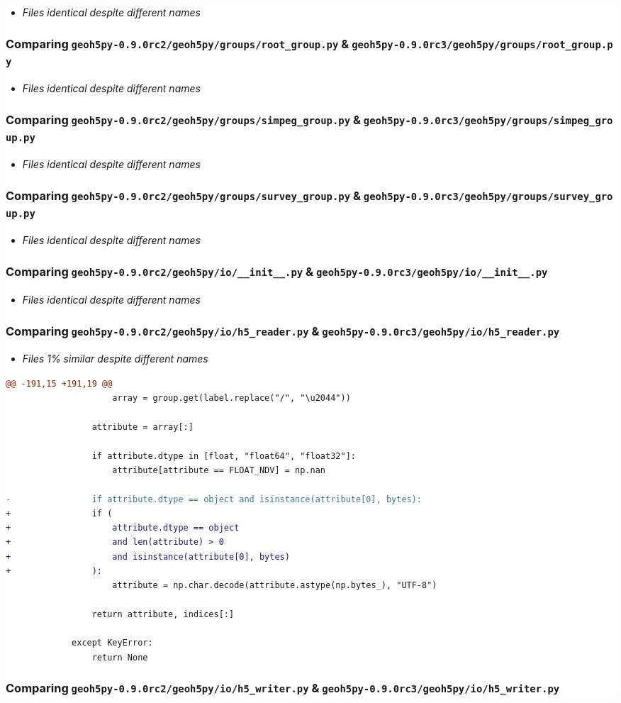  * *Files identical despite different names*

### Comparing `geoh5py-0.9.0rc2/geoh5py/groups/root_group.py` & `geoh5py-0.9.0rc3/geoh5py/groups/root_group.py`

 * *Files identical despite different names*

### Comparing `geoh5py-0.9.0rc2/geoh5py/groups/simpeg_group.py` & `geoh5py-0.9.0rc3/geoh5py/groups/simpeg_group.py`

 * *Files identical despite different names*

### Comparing `geoh5py-0.9.0rc2/geoh5py/groups/survey_group.py` & `geoh5py-0.9.0rc3/geoh5py/groups/survey_group.py`

 * *Files identical despite different names*

### Comparing `geoh5py-0.9.0rc2/geoh5py/io/__init__.py` & `geoh5py-0.9.0rc3/geoh5py/io/__init__.py`

 * *Files identical despite different names*

### Comparing `geoh5py-0.9.0rc2/geoh5py/io/h5_reader.py` & `geoh5py-0.9.0rc3/geoh5py/io/h5_reader.py`

 * *Files 1% similar despite different names*

```diff
@@ -191,15 +191,19 @@
                     array = group.get(label.replace("/", "\u2044"))
 
                 attribute = array[:]
 
                 if attribute.dtype in [float, "float64", "float32"]:
                     attribute[attribute == FLOAT_NDV] = np.nan
 
-                if attribute.dtype == object and isinstance(attribute[0], bytes):
+                if (
+                    attribute.dtype == object
+                    and len(attribute) > 0
+                    and isinstance(attribute[0], bytes)
+                ):
                     attribute = np.char.decode(attribute.astype(np.bytes_), "UTF-8")
 
                 return attribute, indices[:]
 
             except KeyError:
                 return None
```

### Comparing `geoh5py-0.9.0rc2/geoh5py/io/h5_writer.py` & `geoh5py-0.9.0rc3/geoh5py/io/h5_writer.py`
